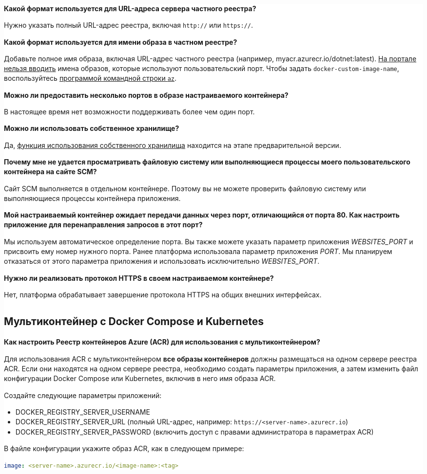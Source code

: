 **Какой формат используется для URL-адреса сервера частного реестра?**

Нужно указать полный URL-адрес реестра, включая `http://` или `https://`.

**Какой формат используется для имени образа в частном реестре?**

Добавьте полное имя образа, включая URL-адрес частного реестра (например, myacr.azurecr.io/dotnet:latest). [На портале нельзя вводить](https://feedback.azure.com/forums/169385-web-apps/suggestions/31304650) имена образов, которые используют пользовательский порт. Чтобы задать `docker-custom-image-name`, воспользуйтесь [программой командной строки `az`](https://docs.microsoft.com/cli/azure/webapp/config/container?view=azure-cli-latest#az-webapp-config-container-set).

**Можно ли предоставить несколько портов в образе настраиваемого контейнера?**

В настоящее время нет возможности поддерживать более чем один порт.

**Можно ли использовать собственное хранилище?**

Да, [функция использования собственного хранилища](https://docs.microsoft.com/azure/app-service/containers/how-to-serve-content-from-azure-storage) находится на этапе предварительной версии.

**Почему мне не удается просматривать файловую систему или выполняющиеся процессы моего пользовательского контейнера на сайте SCM?**

Сайт SCM выполняется в отдельном контейнере. Поэтому вы не можете проверить файловую систему или выполняющиеся процессы контейнера приложения.

**Мой настраиваемый контейнер ожидает передачи данных через порт, отличающийся от порта 80. Как настроить приложение для перенаправления запросов в этот порт?**

Мы используем автоматическое определение порта. Вы также можете указать параметр приложения *WEBSITES_PORT* и присвоить ему номер нужного порта. Ранее платформа использовала параметр приложения *PORT*. Мы планируем отказаться от этого параметра приложения и использовать исключительно *WEBSITES_PORT*.

**Нужно ли реализовать протокол HTTPS в своем настраиваемом контейнере?**

Нет, платформа обрабатывает завершение протокола HTTPS на общих внешних интерфейсах.

## <a name="multi-container-with-docker-compose-and-kubernetes"></a>Мультиконтейнер с Docker Compose и Kubernetes

**Как настроить Реестр контейнеров Azure (ACR) для использования с мультиконтейнером?**

Для использования ACR с мультиконтейнером **все образы контейнеров** должны размещаться на одном сервере реестра ACR. Если они находятся на одном сервере реестра, необходимо создать параметры приложения, а затем изменить файл конфигурации Docker Compose или Kubernetes, включив в него имя образа ACR.

Создайте следующие параметры приложений:

- DOCKER_REGISTRY_SERVER_USERNAME
- DOCKER_REGISTRY_SERVER_URL (полный URL-адрес, например: `https://<server-name>.azurecr.io`)
- DOCKER_REGISTRY_SERVER_PASSWORD (включить доступ с правами администратора в параметрах ACR)

В файле конфигурации укажите образ ACR, как в следующем примере:

```yaml
image: <server-name>.azurecr.io/<image-name>:<tag>
```
